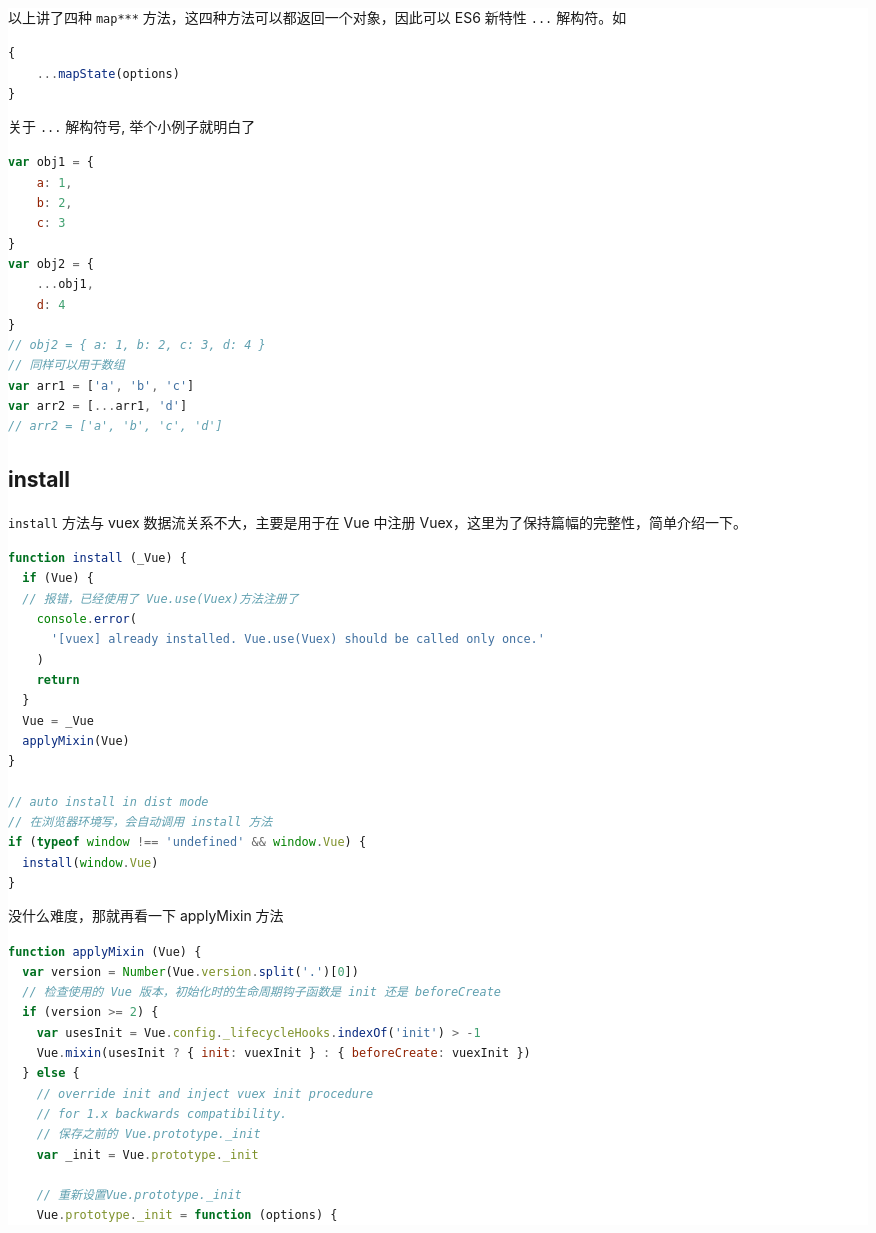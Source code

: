 以上讲了四种 `map***` 方法，这四种方法可以都返回一个对象，因此可以 ES6 新特性 `...` 解构符。如

```javascript
{
	...mapState(options)
}
```
关于 `...` 解构符号, 举个小例子就明白了

```javascript
var obj1 = {
	a: 1,
	b: 2,
	c: 3
}
var obj2 = {
	...obj1,
	d: 4
}
// obj2 = { a: 1, b: 2, c: 3, d: 4 }
// 同样可以用于数组
var arr1 = ['a', 'b', 'c']
var arr2 = [...arr1, 'd']
// arr2 = ['a', 'b', 'c', 'd'] 
```

## install

`install` 方法与 vuex 数据流关系不大，主要是用于在 Vue 中注册 Vuex，这里为了保持篇幅的完整性，简单介绍一下。

```javascript
function install (_Vue) {
  if (Vue) { 
  // 报错，已经使用了 Vue.use(Vuex)方法注册了
    console.error(
      '[vuex] already installed. Vue.use(Vuex) should be called only once.'
    )
    return
  }
  Vue = _Vue
  applyMixin(Vue)
}

// auto install in dist mode
// 在浏览器环境写，会自动调用 install 方法
if (typeof window !== 'undefined' && window.Vue) {
  install(window.Vue)
}
```

没什么难度，那就再看一下 applyMixin 方法

```javascript
function applyMixin (Vue) {
  var version = Number(Vue.version.split('.')[0])
  // 检查使用的 Vue 版本，初始化时的生命周期钩子函数是 init 还是 beforeCreate
  if (version >= 2) {
    var usesInit = Vue.config._lifecycleHooks.indexOf('init') > -1
    Vue.mixin(usesInit ? { init: vuexInit } : { beforeCreate: vuexInit })
  } else {
    // override init and inject vuex init procedure
    // for 1.x backwards compatibility.
    // 保存之前的 Vue.prototype._init
    var _init = Vue.prototype._init

    // 重新设置Vue.prototype._init
    Vue.prototype._init = function (options) {
```